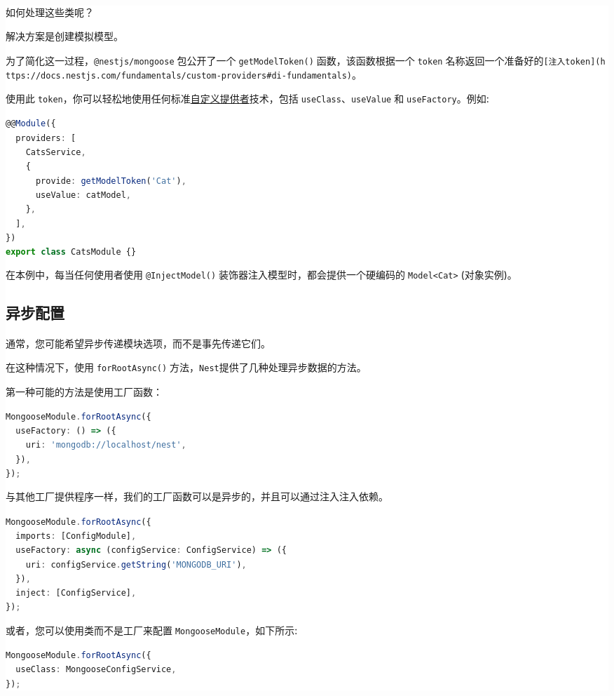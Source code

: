 如何处理这些类呢？

解决方案是创建模拟模型。

为了简化这一过程，`@nestjs/mongoose` 包公开了一个 `getModelToken()` 函数，该函数根据一个 `token` 名称返回一个准备好的`[注入token](https://docs.nestjs.com/fundamentals/custom-providers#di-fundamentals)`。

使用此 `token`，你可以轻松地使用任何标准[自定义提供者](https://docs.nestjs.com/fundamentals/custom-providers)技术，包括 `useClass`、`useValue` 和 `useFactory`。例如:

```typescript
@@Module({
  providers: [
    CatsService,
    {
      provide: getModelToken('Cat'),
      useValue: catModel,
    },
  ],
})
export class CatsModule {}
```

在本例中，每当任何使用者使用 `@InjectModel()` 装饰器注入模型时，都会提供一个硬编码的 `Model<Cat>` (对象实例)。

## 异步配置

通常，您可能希望异步传递模块选项，而不是事先传递它们。

在这种情况下，使用 `forRootAsync()` 方法，`Nest`提供了几种处理异步数据的方法。

第一种可能的方法是使用工厂函数：

```typescript
MongooseModule.forRootAsync({
  useFactory: () => ({
    uri: 'mongodb://localhost/nest',
  }),
});
```

与其他工厂提供程序一样，我们的工厂函数可以是异步的，并且可以通过注入注入依赖。

```typescript
MongooseModule.forRootAsync({
  imports: [ConfigModule],
  useFactory: async (configService: ConfigService) => ({
    uri: configService.getString('MONGODB_URI'),
  }),
  inject: [ConfigService],
});
```

或者，您可以使用类而不是工厂来配置 `MongooseModule`，如下所示:

```typescript
MongooseModule.forRootAsync({
  useClass: MongooseConfigService,
});
```
